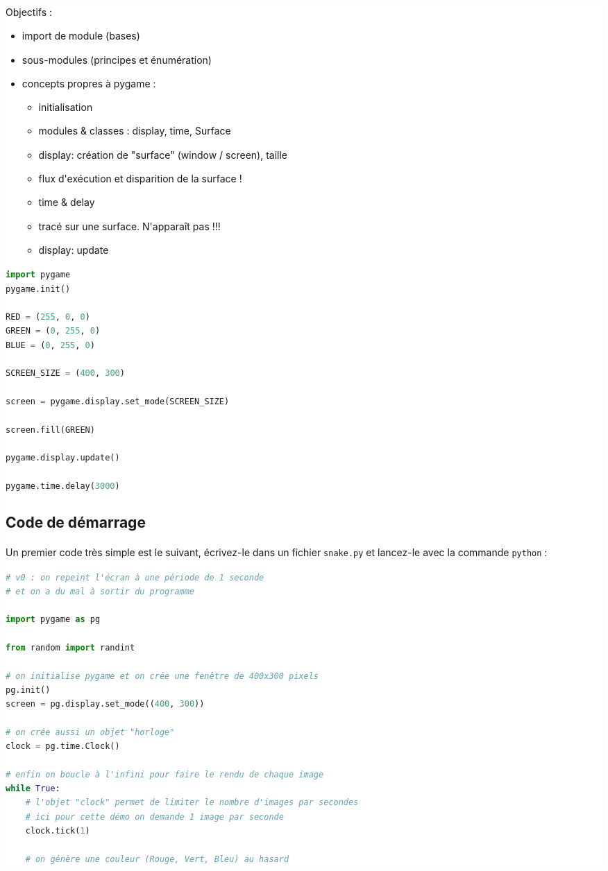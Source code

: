 
Objectifs :

  - import de module (bases)

  - sous-modules (principes et énumération)

  - concepts propres à pygame :
  
      - initialisation

      - modules & classes : display, time, Surface

      - display: création de "surface" (window / screen), taille

      - flux d'exécution et disparition de la surface !

      - time & delay

      - tracé sur une surface. N'apparaît pas !!!

      - display: update


``` python
import pygame
pygame.init()

RED = (255, 0, 0)
GREEN = (0, 255, 0)
BLUE = (0, 255, 0)

SCREEN_SIZE = (400, 300)

screen = pygame.display.set_mode(SCREEN_SIZE)

screen.fill(GREEN)

pygame.display.update()

pygame.time.delay(3000)
```

Code de démarrage
--------------------------------------------------------------------------------

Un premier code très simple est le suivant, écrivez-le dans un fichier `snake.py` et lancez-le avec la commande `python` :

```python
# v0 : on repeint l'écran à une période de 1 seconde
# et on a du mal à sortir du programme

import pygame as pg

from random import randint

# on initialise pygame et on crée une fenêtre de 400x300 pixels
pg.init()
screen = pg.display.set_mode((400, 300))

# on crée aussi un objet "horloge"
clock = pg.time.Clock()

# enfin on boucle à l'infini pour faire le rendu de chaque image
while True:
    # l'objet "clock" permet de limiter le nombre d'images par secondes
    # ici pour cette démo on demande 1 image par seconde
    clock.tick(1)

    # on génère une couleur (Rouge, Vert, Bleu) au hasard
```